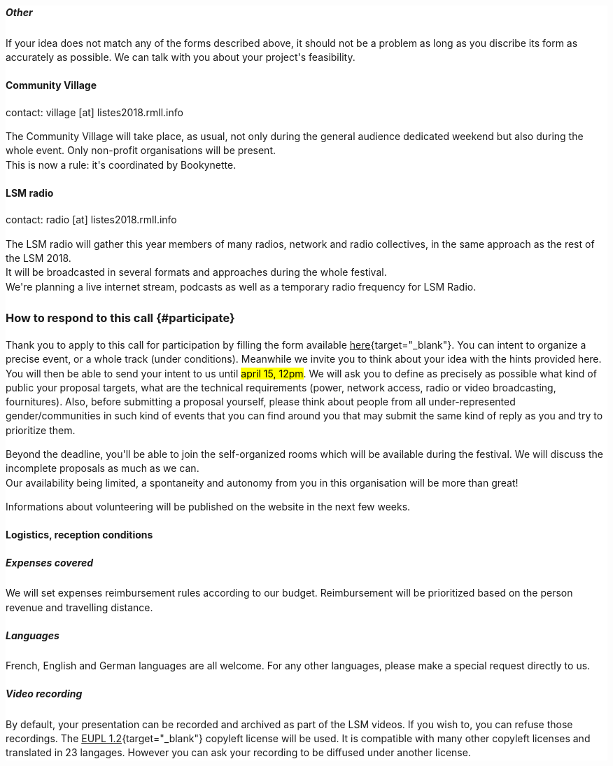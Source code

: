 ##### Other
If your idea does not match any of the forms described above, it should not be a problem as long as you discribe its form as accurately as possible. We can talk with you about your project's feasibility.

</article>
</div>

#### Community Village
contact: village [at] listes2018.rmll.info

The Community Village will take place, as usual, not only during the general audience dedicated weekend but also during the whole event. Only non-profit organisations will be present.  
This is now a rule: it's coordinated by Bookynette.

#### LSM radio
contact: radio [at] listes2018.rmll.info

The LSM radio will gather this year members of many radios, network and radio collectives, in the same approach as the rest of the LSM 2018.  
It will be broadcasted in several formats and approaches during the whole festival.  
We're planning a live internet stream, podcasts as well as a temporary radio frequency for LSM Radio.

### How to respond to this call {#participate}

Thank you to apply to this call for participation by filling the form available [here](https://rmll2018.info/cfp){target="\_blank"}. You can intent to organize a precise event, or a whole track (under conditions). Meanwhile we invite you to think about your idea with the hints provided here. You will then be able to send your intent to us until <mark>april 15, 12pm</mark>. We will ask you to define as precisely as possible what kind of public your proposal targets, what are the technical requirements (power, network access, radio or video broadcasting, fournitures). Also, before submitting a proposal yourself, please think about people from all under-represented gender/communities in such kind of events that you can find around you that may submit the same kind of reply as you and try to prioritize them.

Beyond the deadline, you'll be able to join the self-organized rooms which will be available during the festival. We will discuss the incomplete proposals as much as we can.  
Our availability being limited, a spontaneity and autonomy from you in this organisation will be more than great!

Informations about volunteering will be published on the website in the next few weeks.

#### Logistics, reception conditions

##### Expenses covered
We will set expenses reimbursement rules according to our budget. Reimbursement will be prioritized based on the person revenue and travelling distance.

##### Languages
French, English and German languages are all welcome. For any other languages, please make a special request directly to us.

##### Video recording
By default, your presentation can be recorded and archived as part of the LSM videos. If you wish to, you can refuse those recordings. The [EUPL 1.2](https://en.wikipedia.org/wiki/European_Union_Public_Licence){target="\_blank"} copyleft license will be used. It is compatible with many other copyleft licenses and translated in 23 langages. However you can ask your recording to be diffused under another license.
